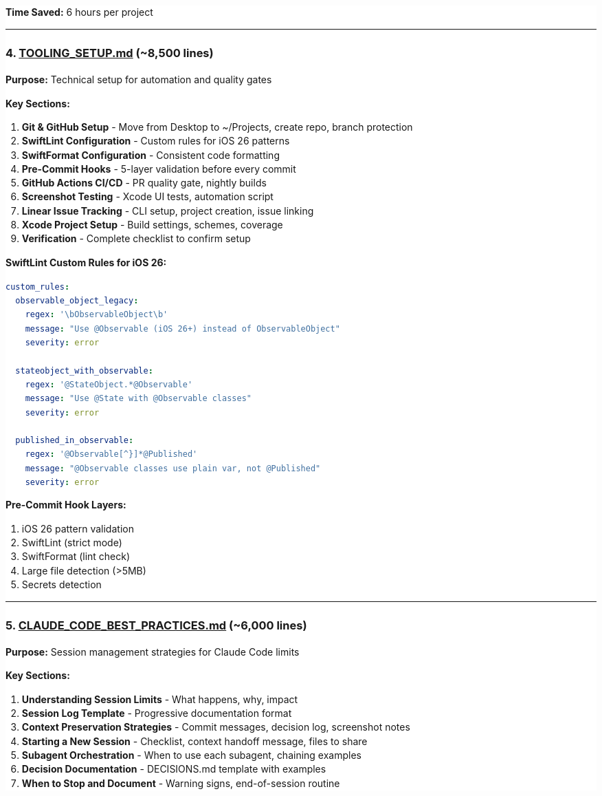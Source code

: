 **Time Saved:** 6 hours per project

---

### 4. [TOOLING_SETUP.md](TOOLING_SETUP.md) (~8,500 lines)

**Purpose:** Technical setup for automation and quality gates

**Key Sections:**
1. **Git & GitHub Setup** - Move from Desktop to ~/Projects, create repo, branch protection
2. **SwiftLint Configuration** - Custom rules for iOS 26 patterns
3. **SwiftFormat Configuration** - Consistent code formatting
4. **Pre-Commit Hooks** - 5-layer validation before every commit
5. **GitHub Actions CI/CD** - PR quality gate, nightly builds
6. **Screenshot Testing** - Xcode UI tests, automation script
7. **Linear Issue Tracking** - CLI setup, project creation, issue linking
8. **Xcode Project Setup** - Build settings, schemes, coverage
9. **Verification** - Complete checklist to confirm setup

**SwiftLint Custom Rules for iOS 26:**
```yaml
custom_rules:
  observable_object_legacy:
    regex: '\bObservableObject\b'
    message: "Use @Observable (iOS 26+) instead of ObservableObject"
    severity: error

  stateobject_with_observable:
    regex: '@StateObject.*@Observable'
    message: "Use @State with @Observable classes"
    severity: error

  published_in_observable:
    regex: '@Observable[^}]*@Published'
    message: "@Observable classes use plain var, not @Published"
    severity: error
```

**Pre-Commit Hook Layers:**
1. iOS 26 pattern validation
2. SwiftLint (strict mode)
3. SwiftFormat (lint check)
4. Large file detection (>5MB)
5. Secrets detection

---

### 5. [CLAUDE_CODE_BEST_PRACTICES.md](CLAUDE_CODE_BEST_PRACTICES.md) (~6,000 lines)

**Purpose:** Session management strategies for Claude Code limits

**Key Sections:**
1. **Understanding Session Limits** - What happens, why, impact
2. **Session Log Template** - Progressive documentation format
3. **Context Preservation Strategies** - Commit messages, decision log, screenshot notes
4. **Starting a New Session** - Checklist, context handoff message, files to share
5. **Subagent Orchestration** - When to use each subagent, chaining examples
6. **Decision Documentation** - DECISIONS.md template with examples
7. **When to Stop and Document** - Warning signs, end-of-session routine
